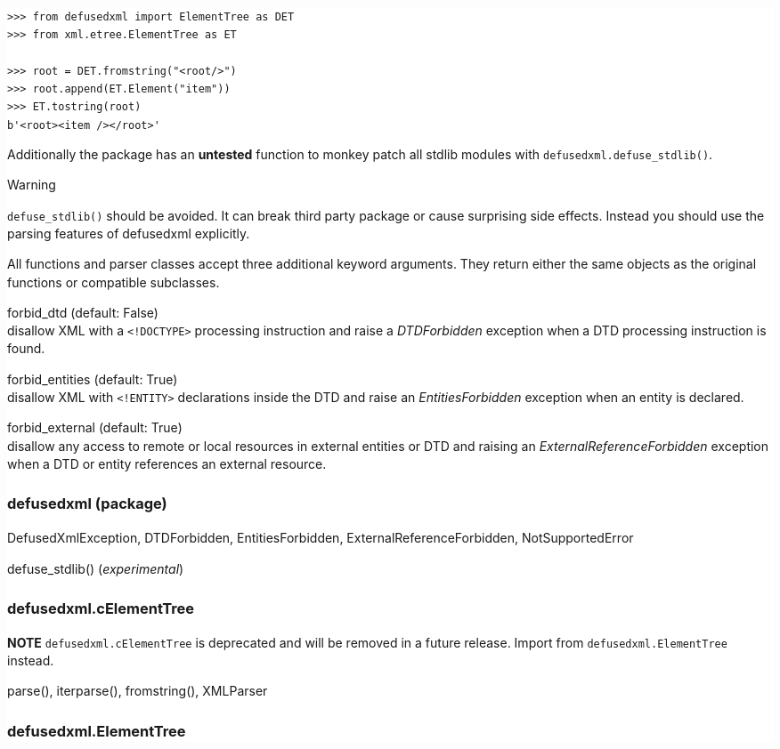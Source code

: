     >>> from defusedxml import ElementTree as DET
    >>> from xml.etree.ElementTree as ET

    >>> root = DET.fromstring("<root/>")
    >>> root.append(ET.Element("item"))
    >>> ET.tostring(root)
    b'<root><item /></root>'

</div>

Additionally the package has an **untested** function to monkey patch
all stdlib modules with `defusedxml.defuse_stdlib()`.

<div class="warning">

<div class="title">

Warning

</div>

`defuse_stdlib()` should be avoided. It can break third party package or
cause surprising side effects. Instead you should use the parsing
features of defusedxml explicitly.

</div>

All functions and parser classes accept three additional keyword
arguments. They return either the same objects as the original functions
or compatible subclasses.

forbid_dtd (default: False)  
disallow XML with a `<!DOCTYPE>` processing instruction and raise a
*DTDForbidden* exception when a DTD processing instruction is found.

forbid_entities (default: True)  
disallow XML with `<!ENTITY>` declarations inside the DTD and raise an
*EntitiesForbidden* exception when an entity is declared.

forbid_external (default: True)  
disallow any access to remote or local resources in external entities or
DTD and raising an *ExternalReferenceForbidden* exception when a DTD or
entity references an external resource.

### defusedxml (package)

DefusedXmlException, DTDForbidden, EntitiesForbidden,
ExternalReferenceForbidden, NotSupportedError

defuse_stdlib() (*experimental*)

### defusedxml.cElementTree

**NOTE** `defusedxml.cElementTree` is deprecated and will be removed in
a future release. Import from `defusedxml.ElementTree` instead.

parse(), iterparse(), fromstring(), XMLParser

### defusedxml.ElementTree
